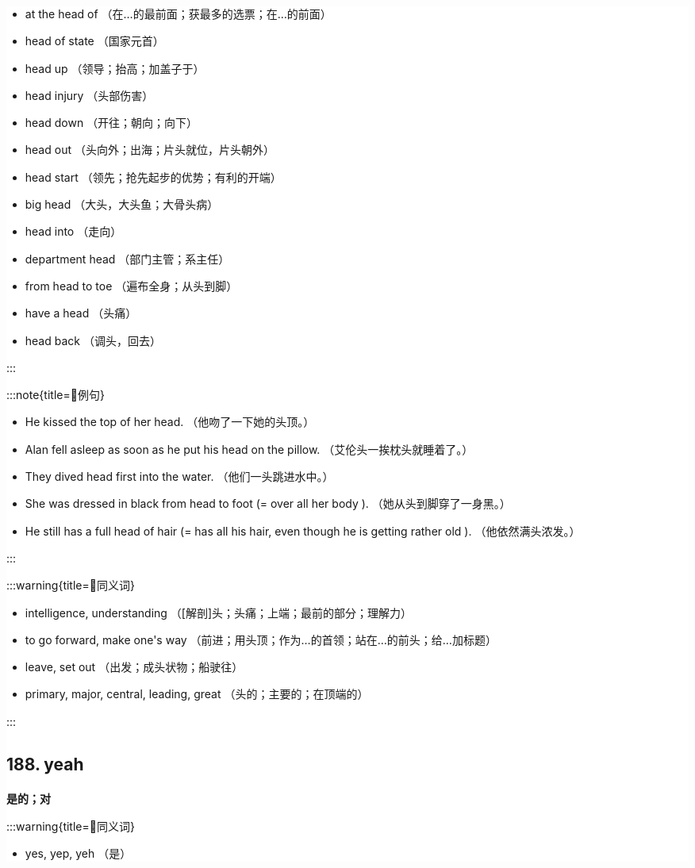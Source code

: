 - at the head of （在…的最前面；获最多的选票；在…的前面）

- head of state （国家元首）

- head up （领导；抬高；加盖子于）

- head injury （头部伤害）

- head down （开往；朝向；向下）

- head out （头向外；出海；片头就位，片头朝外）

- head start （领先；抢先起步的优势；有利的开端）

- big head （大头，大头鱼；大骨头病）

- head into （走向）

- department head （部门主管；系主任）

- from head to toe （遍布全身；从头到脚）

- have a head （头痛）

- head back （调头，回去）

:::

:::note{title=🎤例句}

- He kissed the top of her head. （他吻了一下她的头顶。）

- Alan fell asleep as soon as he put his head on the pillow. （艾伦头一挨枕头就睡着了。）

- They dived head first into the water. （他们一头跳进水中。）

- She was dressed in black from head to foot (= over all her body ). （她从头到脚穿了一身黑。）

- He still has a full head of hair (= has all his hair, even though he is getting rather old ). （他依然满头浓发。）

:::

:::warning{title=🤔同义词}

- intelligence, understanding （[解剖]头；头痛；上端；最前的部分；理解力）

- to go forward, make one's way （前进；用头顶；作为…的首领；站在…的前头；给…加标题）

- leave, set out （出发；成头状物；船驶往）

- primary, major, central, leading, great （头的；主要的；在顶端的）

:::


## 188. yeah

**是的；对**

:::warning{title=🤔同义词}

- yes, yep, yeh （是）

